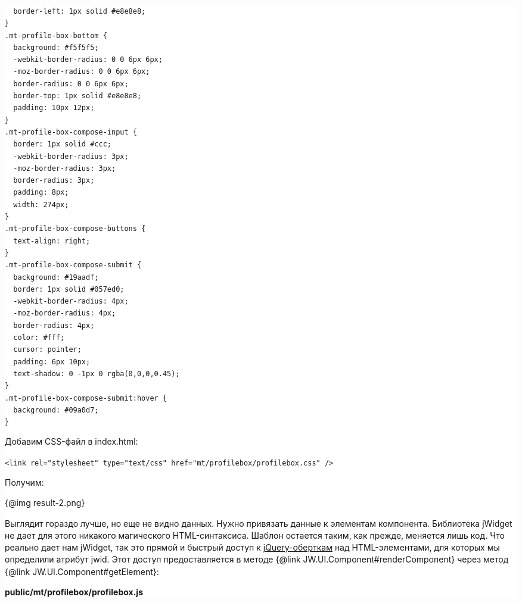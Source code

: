       border-left: 1px solid #e8e8e8;
    }
    .mt-profile-box-bottom {
      background: #f5f5f5;
      -webkit-border-radius: 0 0 6px 6px;
      -moz-border-radius: 0 0 6px 6px;
      border-radius: 0 0 6px 6px;
      border-top: 1px solid #e8e8e8;
      padding: 10px 12px;
    }
    .mt-profile-box-compose-input {
      border: 1px solid #ccc;
      -webkit-border-radius: 3px;
      -moz-border-radius: 3px;
      border-radius: 3px;
      padding: 8px;
      width: 274px;
    }
    .mt-profile-box-compose-buttons {
      text-align: right;
    }
    .mt-profile-box-compose-submit {
      background: #19aadf;
      border: 1px solid #057ed0;
      -webkit-border-radius: 4px;
      -moz-border-radius: 4px;
      border-radius: 4px;
      color: #fff;
      cursor: pointer;
      padding: 6px 10px;
      text-shadow: 0 -1px 0 rgba(0,0,0,0.45);
    }
    .mt-profile-box-compose-submit:hover {
      background: #09a0d7;
    }

Добавим CSS-файл в index.html:

    <link rel="stylesheet" type="text/css" href="mt/profilebox/profilebox.css" />

Получим:

{@img result-2.png}

Выглядит гораздо лучше, но еще не видно данных. Нужно привязать данные к элементам компонента. Библиотека jWidget
не дает для этого никакого магического HTML-синтаксиса. Шаблон остается таким, как прежде, меняется лишь код.
Что реально дает нам jWidget, так это прямой и быстрый доступ к [jQuery-оберткам](http://api.jquery.com) над
HTML-элементами, для которых мы определили атрибут jwid. Этот доступ предоставляется в
методе {@link JW.UI.Component#renderComponent} через метод {@link JW.UI.Component#getElement}:

**public/mt/profilebox/profilebox.js**
